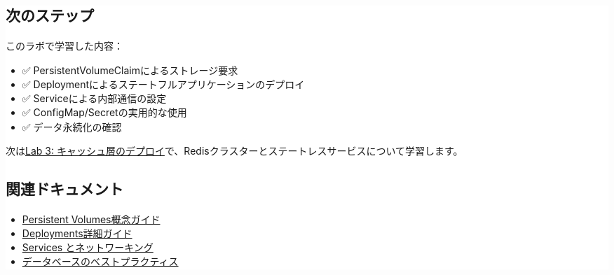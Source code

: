 ## 次のステップ

このラボで学習した内容：
- ✅ PersistentVolumeClaimによるストレージ要求
- ✅ Deploymentによるステートフルアプリケーションのデプロイ
- ✅ Serviceによる内部通信の設定
- ✅ ConfigMap/Secretの実用的な使用
- ✅ データ永続化の確認

次は[Lab 3: キャッシュ層のデプロイ](../lab-03-cache/README.md)で、Redisクラスターとステートレスサービスについて学習します。

## 関連ドキュメント

- [Persistent Volumes概念ガイド](../../../docs/concepts/storage.md)
- [Deployments詳細ガイド](../../../docs/tutorials/deployments/README.md)
- [Services とネットワーキング](../../../docs/tutorials/services/README.md)
- [データベースのベストプラクティス](../../../docs/best-practices/database.md)

